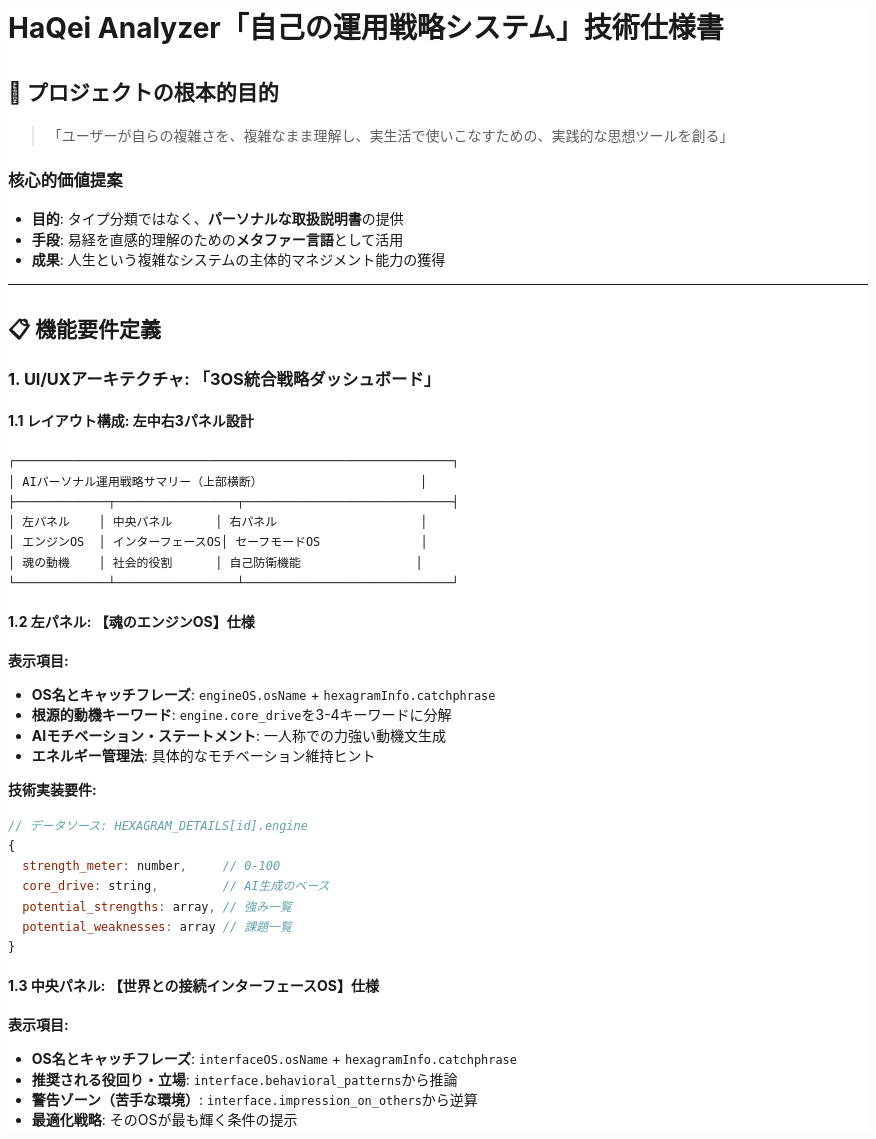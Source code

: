 # HaQei Analyzer「自己の運用戦略システム」技術仕様書

## 🎯 プロジェクトの根本的目的

> 「ユーザーが自らの複雑さを、複雑なまま理解し、実生活で使いこなすための、実践的な思想ツールを創る」

### 核心的価値提案
- **目的**: タイプ分類ではなく、**パーソナルな取扱説明書**の提供
- **手段**: 易経を直感的理解のための**メタファー言語**として活用
- **成果**: 人生という複雑なシステムの主体的マネジメント能力の獲得

---

## 📋 機能要件定義

### 1. UI/UXアーキテクチャ: 「3OS統合戦略ダッシュボード」

#### 1.1 レイアウト構成: 左中右3パネル設計

```
┌─────────────────────────────────────────────────────────────┐
│ AIパーソナル運用戦略サマリー（上部横断）                      │
├─────────────┬─────────────────┬─────────────────────────────┤
│ 左パネル    │ 中央パネル      │ 右パネル                    │
│ エンジンOS  │ インターフェースOS│ セーフモードOS              │
│ 魂の動機    │ 社会的役割      │ 自己防衛機能                │
└─────────────┴─────────────────┴─────────────────────────────┘
```

#### 1.2 左パネル: 【魂のエンジンOS】仕様

**表示項目:**
- **OS名とキャッチフレーズ**: `engineOS.osName` + `hexagramInfo.catchphrase`
- **根源的動機キーワード**: `engine.core_drive`を3-4キーワードに分解
- **AIモチベーション・ステートメント**: 一人称での力強い動機文生成
- **エネルギー管理法**: 具体的なモチベーション維持ヒント

**技術実装要件:**
```javascript
// データソース: HEXAGRAM_DETAILS[id].engine
{
  strength_meter: number,     // 0-100
  core_drive: string,         // AI生成のベース
  potential_strengths: array, // 強み一覧
  potential_weaknesses: array // 課題一覧  
}
```

#### 1.3 中央パネル: 【世界との接続インターフェースOS】仕様

**表示項目:**
- **OS名とキャッチフレーズ**: `interfaceOS.osName` + `hexagramInfo.catchphrase`
- **推奨される役回り・立場**: `interface.behavioral_patterns`から推論
- **警告ゾーン（苦手な環境）**: `interface.impression_on_others`から逆算
- **最適化戦略**: そのOSが最も輝く条件の提示
